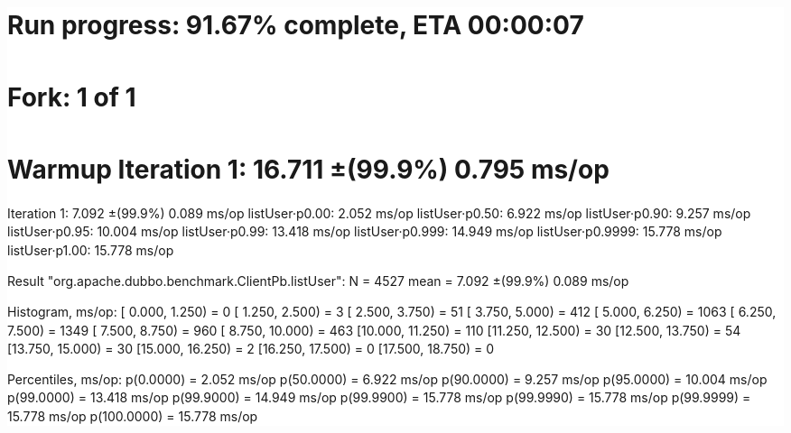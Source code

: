 # Run progress: 91.67% complete, ETA 00:00:07
# Fork: 1 of 1
# Warmup Iteration   1: 16.711 ±(99.9%) 0.795 ms/op
Iteration   1: 7.092 ±(99.9%) 0.089 ms/op
                 listUser·p0.00:   2.052 ms/op
                 listUser·p0.50:   6.922 ms/op
                 listUser·p0.90:   9.257 ms/op
                 listUser·p0.95:   10.004 ms/op
                 listUser·p0.99:   13.418 ms/op
                 listUser·p0.999:  14.949 ms/op
                 listUser·p0.9999: 15.778 ms/op
                 listUser·p1.00:   15.778 ms/op



Result "org.apache.dubbo.benchmark.ClientPb.listUser":
  N = 4527
  mean =      7.092 ±(99.9%) 0.089 ms/op

  Histogram, ms/op:
    [ 0.000,  1.250) = 0 
    [ 1.250,  2.500) = 3 
    [ 2.500,  3.750) = 51 
    [ 3.750,  5.000) = 412 
    [ 5.000,  6.250) = 1063 
    [ 6.250,  7.500) = 1349 
    [ 7.500,  8.750) = 960 
    [ 8.750, 10.000) = 463 
    [10.000, 11.250) = 110 
    [11.250, 12.500) = 30 
    [12.500, 13.750) = 54 
    [13.750, 15.000) = 30 
    [15.000, 16.250) = 2 
    [16.250, 17.500) = 0 
    [17.500, 18.750) = 0 

  Percentiles, ms/op:
      p(0.0000) =      2.052 ms/op
     p(50.0000) =      6.922 ms/op
     p(90.0000) =      9.257 ms/op
     p(95.0000) =     10.004 ms/op
     p(99.0000) =     13.418 ms/op
     p(99.9000) =     14.949 ms/op
     p(99.9900) =     15.778 ms/op
     p(99.9990) =     15.778 ms/op
     p(99.9999) =     15.778 ms/op
    p(100.0000) =     15.778 ms/op

